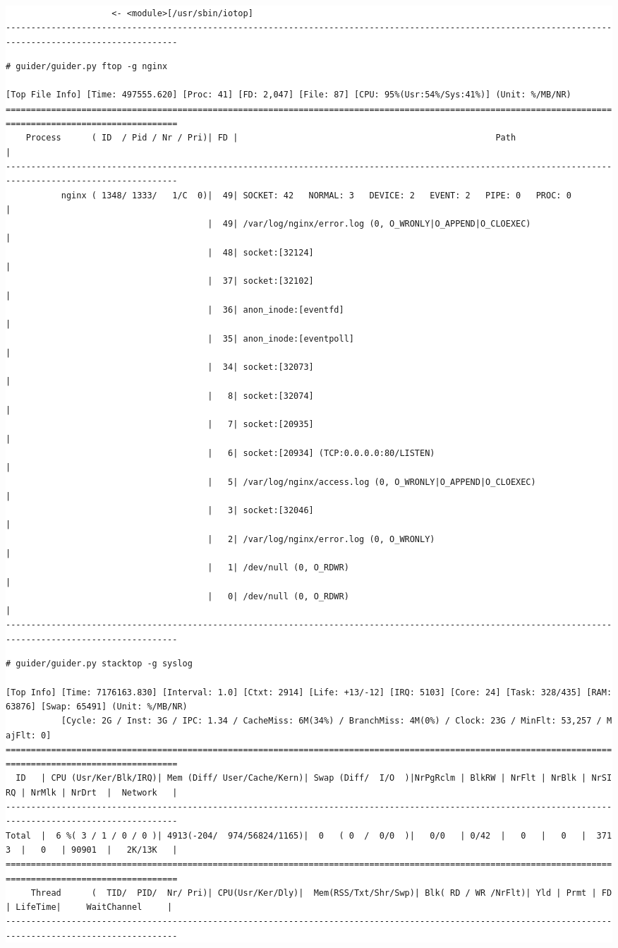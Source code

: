                          <- <module>[/usr/sbin/iotop]
    ----------------------------------------------------------------------------------------------------------------------------------------------------------

>>>
           
    # guider/guider.py ftop -g nginx

    [Top File Info] [Time: 497555.620] [Proc: 41] [FD: 2,047] [File: 87] [CPU: 95%(Usr:54%/Sys:41%)] (Unit: %/MB/NR)
    ==========================================================================================================================================================
        Process      ( ID  / Pid / Nr / Pri)| FD |                                                   Path                                                    |
    ----------------------------------------------------------------------------------------------------------------------------------------------------------
               nginx ( 1348/ 1333/   1/C  0)|  49| SOCKET: 42   NORMAL: 3   DEVICE: 2   EVENT: 2   PIPE: 0   PROC: 0                                         |
                                            |  49| /var/log/nginx/error.log (0, O_WRONLY|O_APPEND|O_CLOEXEC)                                                 |
                                            |  48| socket:[32124]                                                                                            |
                                            |  37| socket:[32102]                                                                                            |
                                            |  36| anon_inode:[eventfd]                                                                                      |
                                            |  35| anon_inode:[eventpoll]                                                                                    |
                                            |  34| socket:[32073]                                                                                            |
                                            |   8| socket:[32074]                                                                                            |
                                            |   7| socket:[20935]                                                                                            |
                                            |   6| socket:[20934] (TCP:0.0.0.0:80/LISTEN)                                                                    |
                                            |   5| /var/log/nginx/access.log (0, O_WRONLY|O_APPEND|O_CLOEXEC)                                                |
                                            |   3| socket:[32046]                                                                                            |
                                            |   2| /var/log/nginx/error.log (0, O_WRONLY)                                                                    |
                                            |   1| /dev/null (0, O_RDWR)                                                                                     |
                                            |   0| /dev/null (0, O_RDWR)                                                                                     |
    ----------------------------------------------------------------------------------------------------------------------------------------------------------

>>>
           
    # guider/guider.py stacktop -g syslog

    [Top Info] [Time: 7176163.830] [Interval: 1.0] [Ctxt: 2914] [Life: +13/-12] [IRQ: 5103] [Core: 24] [Task: 328/435] [RAM: 63876] [Swap: 65491] (Unit: %/MB/NR)
               [Cycle: 2G / Inst: 3G / IPC: 1.34 / CacheMiss: 6M(34%) / BranchMiss: 4M(0%) / Clock: 23G / MinFlt: 53,257 / MajFlt: 0]
    ==========================================================================================================================================================
      ID   | CPU (Usr/Ker/Blk/IRQ)| Mem (Diff/ User/Cache/Kern)| Swap (Diff/  I/O  )|NrPgRclm | BlkRW | NrFlt | NrBlk | NrSIRQ | NrMlk | NrDrt  |  Network   |
    ----------------------------------------------------------------------------------------------------------------------------------------------------------
    Total  |  6 %( 3 / 1 / 0 / 0 )| 4913(-204/  974/56824/1165)|  0   ( 0  /  0/0  )|   0/0   | 0/42  |   0   |   0   |  3713  |   0   | 90901  |   2K/13K   |
    ==========================================================================================================================================================
         Thread      (  TID/  PID/  Nr/ Pri)| CPU(Usr/Ker/Dly)|  Mem(RSS/Txt/Shr/Swp)| Blk( RD / WR /NrFlt)| Yld | Prmt | FD | LifeTime|     WaitChannel     |
    ----------------------------------------------------------------------------------------------------------------------------------------------------------